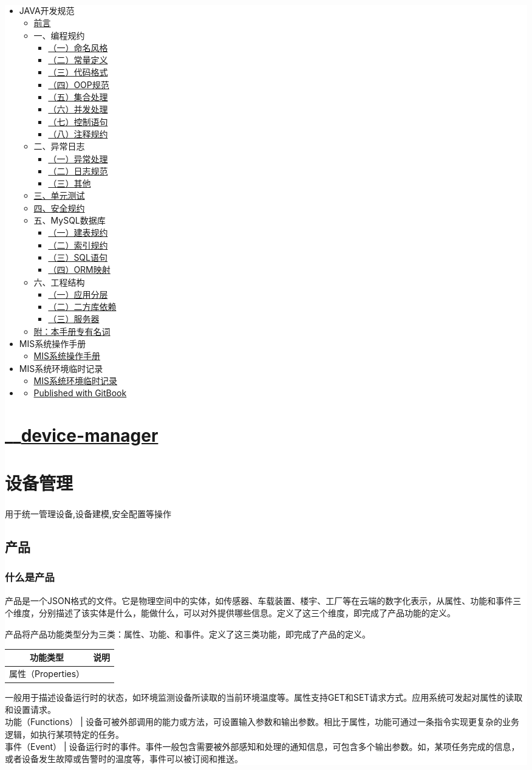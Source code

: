   * JAVA开发规范 
    * [ 前言 ](../../JAVA开发规范/)
    * 一、编程规约 
      * [ （一）命名风格 ](../../JAVA开发规范/编程规约/命名风格.html)
      * [ （二）常量定义 ](../../JAVA开发规范/编程规约/常量定义.html)
      * [ （三）代码格式 ](../../JAVA开发规范/编程规约/代码格式.html)
      * [ （四）OOP规范 ](../../JAVA开发规范/编程规约/OOP规范.html)
      * [ （五）集合处理 ](../../JAVA开发规范/编程规约/集合处理.html)
      * [ （六）并发处理 ](../../JAVA开发规范/编程规约/并发处理.html)
      * [ （七）控制语句 ](../../JAVA开发规范/编程规约/控制语句.html)
      * [ （八）注释规约 ](../../JAVA开发规范/编程规约/注释规约.html)
    * 二、异常日志 
      * [ （一）异常处理 ](../../JAVA开发规范/异常日志/异常处理.html)
      * [ （二）日志规范 ](../../JAVA开发规范/异常日志/日志规约.html)
      * [ （三）其他 ](../../JAVA开发规范/异常日志/其他.html)
    * [ 三、单元测试 ](../../JAVA开发规范/单元测试.html)
    * [ 四、安全规约 ](../../JAVA开发规范/安全规约.html)
    * 五、MySQL数据库 
      * [ （一）建表规约 ](../../JAVA开发规范/MySQL数据库/建表规约.html)
      * [ （二）索引规约 ](../../JAVA开发规范/MySQL数据库/索引规约.html)
      * [ （三）SQL语句 ](../../JAVA开发规范/MySQL数据库/SQL语句.html)
      * [ （四）ORM映射 ](../../JAVA开发规范/MySQL数据库/ORM映射.html)
    * 六、工程结构 
      * [ （一）应用分层 ](../../JAVA开发规范/工程结构/应用分层.html)
      * [ （二）二方库依赖 ](../../JAVA开发规范/工程结构/二方库依赖.html)
      * [ （三）服务器 ](../../JAVA开发规范/工程结构/服务器.html)
    * [ 附：本手册专有名词 ](../../JAVA开发规范/本手册专有名词.html)
  * MIS系统操作手册 
    * [ MIS系统操作手册 ](../../用户操作手册/用户操作手册.html)
  * MIS系统环境临时记录 
    * [ MIS系统环境临时记录 ](../../MIS系统环境临时记录/组态和大屏连接地址配置.html)
  *   * [ Published with GitBook ](https://www.gitbook.com)

#  __[device-manager](../..)

# 设备管理

用于统一管理设备,设备建模,安全配置等操作

## 产品

### 什么是产品

产品是一个JSON格式的文件。它是物理空间中的实体，如传感器、车载装置、楼宇、工厂等在云端的数字化表示，从属性、功能和事件三个维度，分别描述了该实体是什么，能做什么，可以对外提供哪些信息。定义了这三个维度，即完成了产品功能的定义。

产品将产品功能类型分为三类：属性、功能、和事件。定义了这三类功能，即完成了产品的定义。

功能类型 | 说明  
---|---  
属性（Properties） |
一般用于描述设备运行时的状态，如环境监测设备所读取的当前环境温度等。属性支持GET和SET请求方式。应用系统可发起对属性的读取和设置请求。  
功能（Functions） |
设备可被外部调用的能力或方法，可设置输入参数和输出参数。相比于属性，功能可通过一条指令实现更复杂的业务逻辑，如执行某项特定的任务。  
事件（Event） |
设备运行时的事件。事件一般包含需要被外部感知和处理的通知信息，可包含多个输出参数。如，某项任务完成的信息，或者设备发生故障或告警时的温度等，事件可以被订阅和推送。  
  